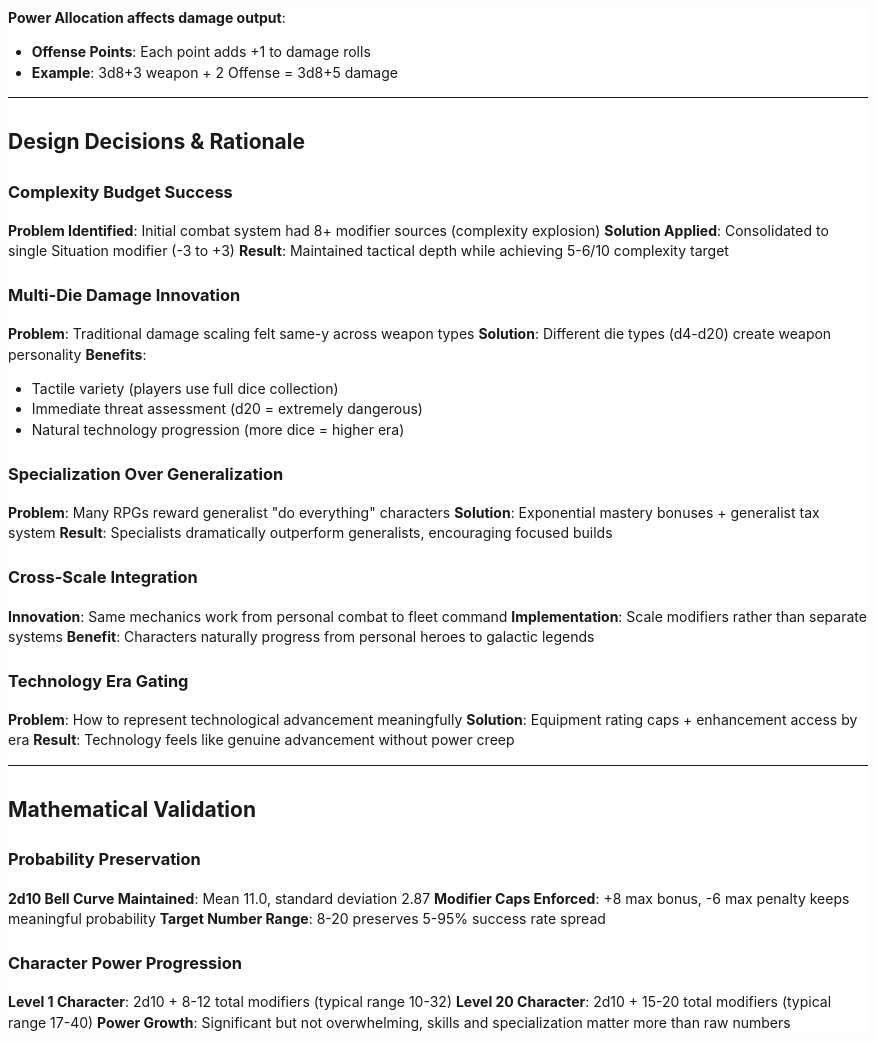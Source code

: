 **Power Allocation affects damage output**:
- **Offense Points**: Each point adds +1 to damage rolls
- **Example**: 3d8+3 weapon + 2 Offense = 3d8+5 damage

---

## Design Decisions & Rationale

### **Complexity Budget Success**
**Problem Identified**: Initial combat system had 8+ modifier sources (complexity explosion)
**Solution Applied**: Consolidated to single Situation modifier (-3 to +3)
**Result**: Maintained tactical depth while achieving 5-6/10 complexity target

### **Multi-Die Damage Innovation**
**Problem**: Traditional damage scaling felt same-y across weapon types
**Solution**: Different die types (d4-d20) create weapon personality
**Benefits**: 
- Tactile variety (players use full dice collection)
- Immediate threat assessment (d20 = extremely dangerous)
- Natural technology progression (more dice = higher era)

### **Specialization Over Generalization**
**Problem**: Many RPGs reward generalist "do everything" characters
**Solution**: Exponential mastery bonuses + generalist tax system
**Result**: Specialists dramatically outperform generalists, encouraging focused builds

### **Cross-Scale Integration**
**Innovation**: Same mechanics work from personal combat to fleet command
**Implementation**: Scale modifiers rather than separate systems
**Benefit**: Characters naturally progress from personal heroes to galactic legends

### **Technology Era Gating**
**Problem**: How to represent technological advancement meaningfully
**Solution**: Equipment rating caps + enhancement access by era
**Result**: Technology feels like genuine advancement without power creep

---

## Mathematical Validation

### **Probability Preservation**
**2d10 Bell Curve Maintained**: Mean 11.0, standard deviation 2.87
**Modifier Caps Enforced**: +8 max bonus, -6 max penalty keeps meaningful probability
**Target Number Range**: 8-20 preserves 5-95% success rate spread

### **Character Power Progression**
**Level 1 Character**: 2d10 + 8-12 total modifiers (typical range 10-32)
**Level 20 Character**: 2d10 + 15-20 total modifiers (typical range 17-40)
**Power Growth**: Significant but not overwhelming, skills and specialization matter more than raw numbers
